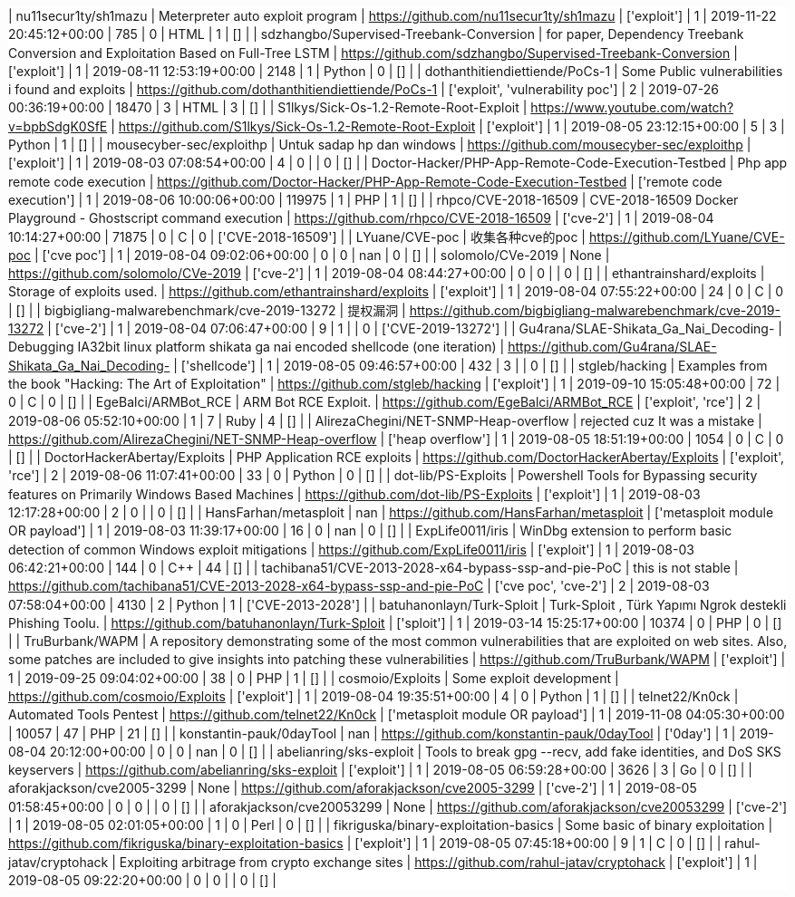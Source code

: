 | nu11secur1ty/sh1mazu | Meterpreter auto exploit program | https://github.com/nu11secur1ty/sh1mazu | ['exploit'] | 1 | 2019-11-22 20:45:12+00:00 | 785 | 0 | HTML | 1 | [] |
| sdzhangbo/Supervised-Treebank-Conversion | for paper, Dependency Treebank Conversion and Exploitation Based on Full-Tree LSTM | https://github.com/sdzhangbo/Supervised-Treebank-Conversion | ['exploit'] | 1 | 2019-08-11 12:53:19+00:00 | 2148 | 1 | Python | 0 | [] |
| dothanthitiendiettiende/PoCs-1 | Some Public vulnerabilities i found and exploits | https://github.com/dothanthitiendiettiende/PoCs-1 | ['exploit', 'vulnerability poc'] | 2 | 2019-07-26 00:36:19+00:00 | 18470 | 3 | HTML | 3 | [] |
| S1lkys/Sick-Os-1.2-Remote-Root-Exploit | https://www.youtube.com/watch?v=bpbSdgK0SfE | https://github.com/S1lkys/Sick-Os-1.2-Remote-Root-Exploit | ['exploit'] | 1 | 2019-08-05 23:12:15+00:00 | 5 | 3 | Python | 1 | [] |
| mousecyber-sec/exploithp | Untuk sadap hp dan windows | https://github.com/mousecyber-sec/exploithp | ['exploit'] | 1 | 2019-08-03 07:08:54+00:00 | 4 | 0 | | 0 | [] |
| Doctor-Hacker/PHP-App-Remote-Code-Execution-Testbed | Php app remote code execution | https://github.com/Doctor-Hacker/PHP-App-Remote-Code-Execution-Testbed | ['remote code execution'] | 1 | 2019-08-06 10:00:06+00:00 | 119975 | 1 | PHP | 1 | [] |
| rhpco/CVE-2018-16509 | CVE-2018-16509 Docker Playground - Ghostscript command execution | https://github.com/rhpco/CVE-2018-16509 | ['cve-2'] | 1 | 2019-08-04 10:14:27+00:00 | 71875 | 0 | C | 0 | ['CVE-2018-16509'] |
| LYuane/CVE-poc | 收集各种cve的poc | https://github.com/LYuane/CVE-poc | ['cve poc'] | 1 | 2019-08-04 09:02:06+00:00 | 0 | 0 | nan | 0 | [] |
| solomolo/CVe-2019 | None | https://github.com/solomolo/CVe-2019 | ['cve-2'] | 1 | 2019-08-04 08:44:27+00:00 | 0 | 0 | | 0 | [] |
| ethantrainshard/exploits | Storage of exploits used. | https://github.com/ethantrainshard/exploits | ['exploit'] | 1 | 2019-08-04 07:55:22+00:00 | 24 | 0 | C | 0 | [] |
| bigbigliang-malwarebenchmark/cve-2019-13272 | 提权漏洞 | https://github.com/bigbigliang-malwarebenchmark/cve-2019-13272 | ['cve-2'] | 1 | 2019-08-04 07:06:47+00:00 | 9 | 1 | | 0 | ['CVE-2019-13272'] |
| Gu4rana/SLAE-Shikata_Ga_Nai_Decoding- | Debugging IA32bit linux platform shikata ga nai encoded shellcode (one iteration) | https://github.com/Gu4rana/SLAE-Shikata_Ga_Nai_Decoding- | ['shellcode'] | 1 | 2019-08-05 09:46:57+00:00 | 432 | 3 | | 0 | [] |
| stgleb/hacking | Examples from the book "Hacking: The Art of Exploitation" | https://github.com/stgleb/hacking | ['exploit'] | 1 | 2019-09-10 15:05:48+00:00 | 72 | 0 | C | 0 | [] |
| EgeBalci/ARMBot_RCE | ARM Bot RCE Exploit. | https://github.com/EgeBalci/ARMBot_RCE | ['exploit', 'rce'] | 2 | 2019-08-06 05:52:10+00:00 | 1 | 7 | Ruby | 4 | [] |
| AlirezaChegini/NET-SNMP-Heap-overflow | rejected cuz It was a mistake | https://github.com/AlirezaChegini/NET-SNMP-Heap-overflow | ['heap overflow'] | 1 | 2019-08-05 18:51:19+00:00 | 1054 | 0 | C | 0 | [] |
| DoctorHackerAbertay/Exploits | PHP Application RCE exploits | https://github.com/DoctorHackerAbertay/Exploits | ['exploit', 'rce'] | 2 | 2019-08-06 11:07:41+00:00 | 33 | 0 | Python | 0 | [] |
| dot-lib/PS-Exploits | Powershell Tools for Bypassing security features on Primarily Windows Based Machines | https://github.com/dot-lib/PS-Exploits | ['exploit'] | 1 | 2019-08-03 12:17:28+00:00 | 2 | 0 | | 0 | [] |
| HansFarhan/metasploit | nan | https://github.com/HansFarhan/metasploit | ['metasploit module OR payload'] | 1 | 2019-08-03 11:39:17+00:00 | 16 | 0 | nan | 0 | [] |
| ExpLife0011/iris | WinDbg extension to perform basic detection of common Windows exploit mitigations | https://github.com/ExpLife0011/iris | ['exploit'] | 1 | 2019-08-03 06:42:21+00:00 | 144 | 0 | C++ | 44 | [] |
| tachibana51/CVE-2013-2028-x64-bypass-ssp-and-pie-PoC | this is not stable | https://github.com/tachibana51/CVE-2013-2028-x64-bypass-ssp-and-pie-PoC | ['cve poc', 'cve-2'] | 2 | 2019-08-03 07:58:04+00:00 | 4130 | 2 | Python | 1 | ['CVE-2013-2028'] |
| batuhanonlayn/Turk-Sploit | Turk-Sploit , Türk Yapımı Ngrok destekli Phishing Toolu. | https://github.com/batuhanonlayn/Turk-Sploit | ['sploit'] | 1 | 2019-03-14 15:25:17+00:00 | 10374 | 0 | PHP | 0 | [] |
| TruBurbank/WAPM | A repository demonstrating some of the most common vulnerabilities that are exploited on web sites. Also, some patches are included to give insights into patching these vulnerabilities | https://github.com/TruBurbank/WAPM | ['exploit'] | 1 | 2019-09-25 09:04:02+00:00 | 38 | 0 | PHP | 1 | [] |
| cosmoio/Exploits | Some exploit development | https://github.com/cosmoio/Exploits | ['exploit'] | 1 | 2019-08-04 19:35:51+00:00 | 4 | 0 | Python | 1 | [] |
| telnet22/Kn0ck | Automated Tools Pentest | https://github.com/telnet22/Kn0ck | ['metasploit module OR payload'] | 1 | 2019-11-08 04:05:30+00:00 | 10057 | 47 | PHP | 21 | [] |
| konstantin-pauk/0dayTool | nan | https://github.com/konstantin-pauk/0dayTool | ['0day'] | 1 | 2019-08-04 20:12:00+00:00 | 0 | 0 | nan | 0 | [] |
| abelianring/sks-exploit | Tools to break gpg --recv, add fake identities, and DoS SKS keyservers | https://github.com/abelianring/sks-exploit | ['exploit'] | 1 | 2019-08-05 06:59:28+00:00 | 3626 | 3 | Go | 0 | [] |
| aforakjackson/cve2005-3299 | None | https://github.com/aforakjackson/cve2005-3299 | ['cve-2'] | 1 | 2019-08-05 01:58:45+00:00 | 0 | 0 | | 0 | [] |
| aforakjackson/cve20053299 | None | https://github.com/aforakjackson/cve20053299 | ['cve-2'] | 1 | 2019-08-05 02:01:05+00:00 | 1 | 0 | Perl | 0 | [] |
| fikriguska/binary-exploitation-basics | Some basic of binary exploitation | https://github.com/fikriguska/binary-exploitation-basics | ['exploit'] | 1 | 2019-08-05 07:45:18+00:00 | 9 | 1 | C | 0 | [] |
| rahul-jatav/cryptohack | Exploiting arbitrage from crypto exchange sites | https://github.com/rahul-jatav/cryptohack | ['exploit'] | 1 | 2019-08-05 09:22:20+00:00 | 0 | 0 | | 0 | [] |